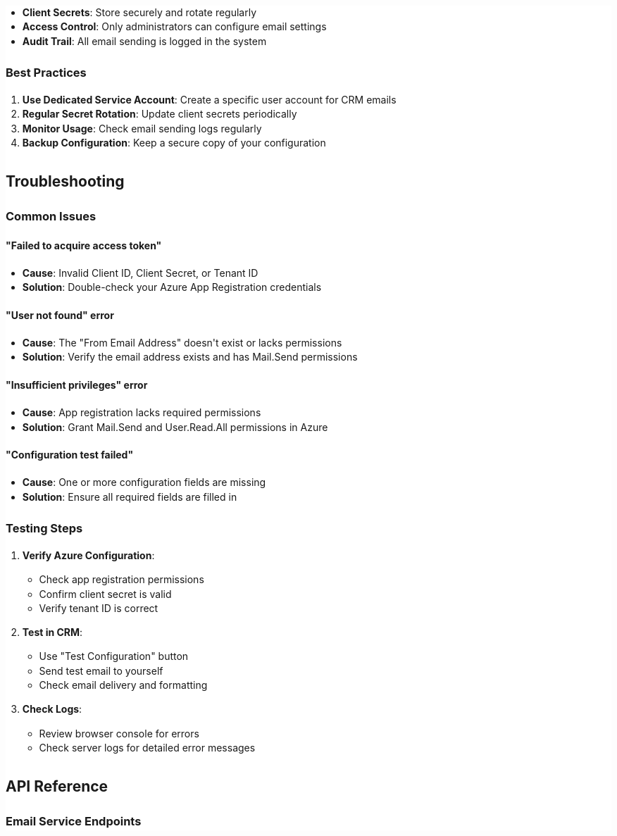 - **Client Secrets**: Store securely and rotate regularly
- **Access Control**: Only administrators can configure email settings
- **Audit Trail**: All email sending is logged in the system

### Best Practices

1. **Use Dedicated Service Account**: Create a specific user account for CRM emails
2. **Regular Secret Rotation**: Update client secrets periodically
3. **Monitor Usage**: Check email sending logs regularly
4. **Backup Configuration**: Keep a secure copy of your configuration

## Troubleshooting

### Common Issues

#### "Failed to acquire access token"
- **Cause**: Invalid Client ID, Client Secret, or Tenant ID
- **Solution**: Double-check your Azure App Registration credentials

#### "User not found" error
- **Cause**: The "From Email Address" doesn't exist or lacks permissions
- **Solution**: Verify the email address exists and has Mail.Send permissions

#### "Insufficient privileges" error
- **Cause**: App registration lacks required permissions
- **Solution**: Grant Mail.Send and User.Read.All permissions in Azure

#### "Configuration test failed"
- **Cause**: One or more configuration fields are missing
- **Solution**: Ensure all required fields are filled in

### Testing Steps

1. **Verify Azure Configuration**:
   - Check app registration permissions
   - Confirm client secret is valid
   - Verify tenant ID is correct

2. **Test in CRM**:
   - Use "Test Configuration" button
   - Send test email to yourself
   - Check email delivery and formatting

3. **Check Logs**:
   - Review browser console for errors
   - Check server logs for detailed error messages

## API Reference

### Email Service Endpoints
